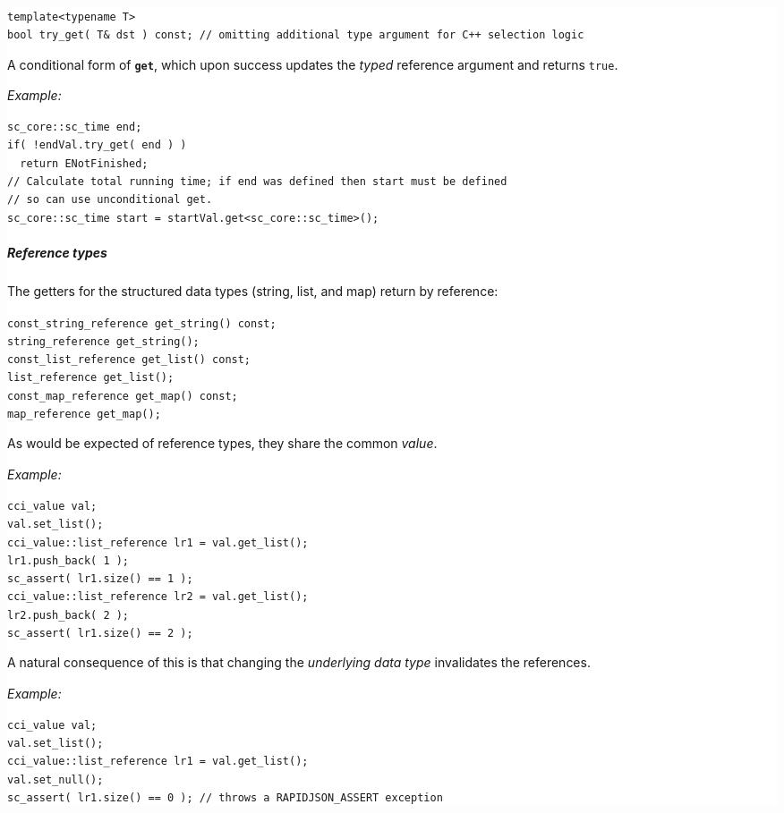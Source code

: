 ```
template<typename T>
bool try_get( T& dst ) const; // omitting additional type argument for C++ selection logic
```

A conditional form of **`get`**, which upon success updates the *typed* reference argument and returns `true`.

*Example:*

```
sc_core::sc_time end;
if( !endVal.try_get( end ) )
  return ENotFinished;
// Calculate total running time; if end was defined then start must be defined
// so can use unconditional get.
sc_core::sc_time start = startVal.get<sc_core::sc_time>();
```

#####        Reference types

The getters for the structured data types (string, list, and map) return by reference:

```
const_string_reference get_string() const;
string_reference get_string();
const_list_reference get_list() const;
list_reference get_list();
const_map_reference get_map() const;
map_reference get_map();
```

As would be expected of reference types, they share the common *value*.

*Example:*

```
cci_value val;
val.set_list();
cci_value::list_reference lr1 = val.get_list();
lr1.push_back( 1 );
sc_assert( lr1.size() == 1 );
cci_value::list_reference lr2 = val.get_list();
lr2.push_back( 2 );
sc_assert( lr1.size() == 2 );
```

A natural consequence of this is that changing the *underlying data
type* invalidates the references.

*Example:*

```
cci_value val;
val.set_list();
cci_value::list_reference lr1 = val.get_list();
val.set_null();
sc_assert( lr1.size() == 0 ); // throws a RAPIDJSON_ASSERT exception
```
